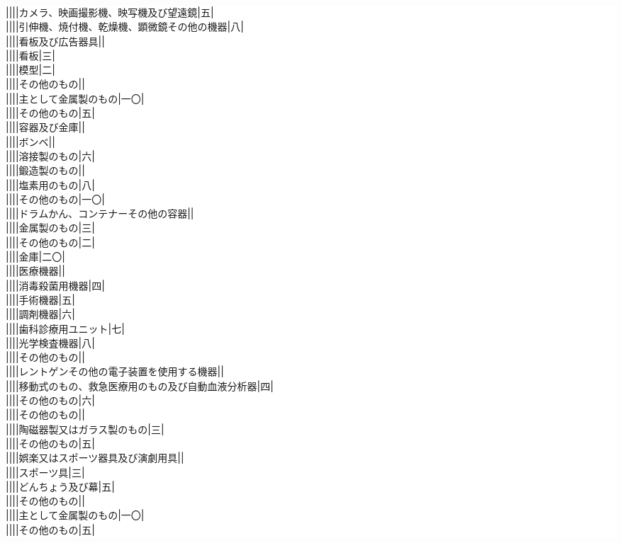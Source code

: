 ||||カメラ、映画撮影機、映写機及び望遠鏡|五|  
||||引伸機、焼付機、乾燥機、顕微鏡その他の機器|八|  
||||看板及び広告器具||  
||||看板|三|  
||||模型|二|  
||||その他のもの||  
||||主として金属製のもの|一〇|  
||||その他のもの|五|  
||||容器及び金庫||  
||||ボンベ||  
||||溶接製のもの|六|  
||||鍛造製のもの||  
||||塩素用のもの|八|  
||||その他のもの|一〇|  
||||ドラムかん、コンテナーその他の容器||  
||||金属製のもの|三|  
||||その他のもの|二|  
||||金庫|二〇|  
||||医療機器||  
||||消毒殺菌用機器|四|  
||||手術機器|五|  
||||調剤機器|六|  
||||歯科診療用ユニット|七|  
||||光学検査機器|八|  
||||その他のもの||  
||||レントゲンその他の電子装置を使用する機器||  
||||移動式のもの、救急医療用のもの及び自動血液分析器|四|  
||||その他のもの|六|  
||||その他のもの||  
||||陶磁器製又はガラス製のもの|三|  
||||その他のもの|五|  
||||娯楽又はスポーツ器具及び演劇用具||  
||||スポーツ具|三|  
||||どんちょう及び幕|五|  
||||その他のもの||  
||||主として金属製のもの|一〇|  
||||その他のもの|五|  